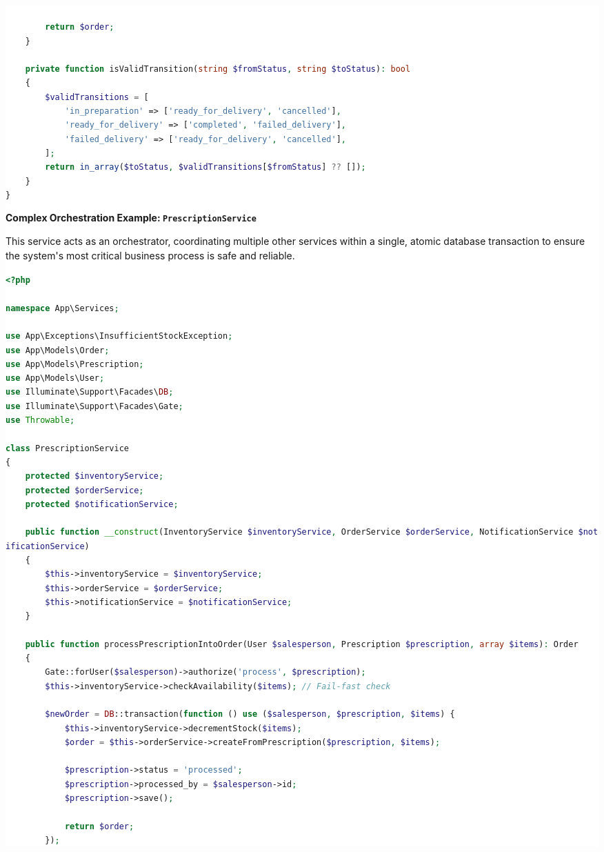 ```php

        return $order;
    }

    private function isValidTransition(string $fromStatus, string $toStatus): bool
    {
        $validTransitions = [
            'in_preparation' => ['ready_for_delivery', 'cancelled'],
            'ready_for_delivery' => ['completed', 'failed_delivery'],
            'failed_delivery' => ['ready_for_delivery', 'cancelled'],
        ];
        return in_array($toStatus, $validTransitions[$fromStatus] ?? []);
    }
}
```

**Complex Orchestration Example: `PrescriptionService`**

This service acts as an orchestrator, coordinating multiple other services within a single, atomic database transaction to ensure the system's most critical business process is safe and reliable.

```php
<?php

namespace App\Services;

use App\Exceptions\InsufficientStockException;
use App\Models\Order;
use App\Models\Prescription;
use App\Models\User;
use Illuminate\Support\Facades\DB;
use Illuminate\Support\Facades\Gate;
use Throwable;

class PrescriptionService
{
    protected $inventoryService;
    protected $orderService;
    protected $notificationService;

    public function __construct(InventoryService $inventoryService, OrderService $orderService, NotificationService $notificationService)
    {
        $this->inventoryService = $inventoryService;
        $this->orderService = $orderService;
        $this->notificationService = $notificationService;
    }

    public function processPrescriptionIntoOrder(User $salesperson, Prescription $prescription, array $items): Order
    {
        Gate::forUser($salesperson)->authorize('process', $prescription);
        $this->inventoryService->checkAvailability($items); // Fail-fast check

        $newOrder = DB::transaction(function () use ($salesperson, $prescription, $items) {
            $this->inventoryService->decrementStock($items);
            $order = $this->orderService->createFromPrescription($prescription, $items);

            $prescription->status = 'processed';
            $prescription->processed_by = $salesperson->id;
            $prescription->save();

            return $order;
        });
```